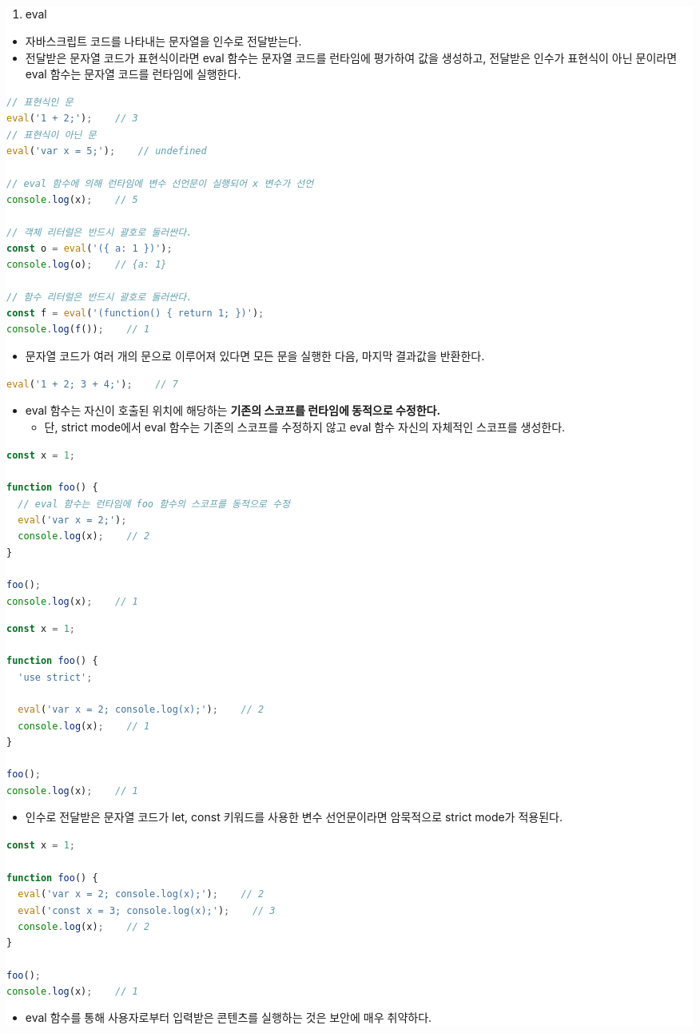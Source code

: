 1. eval 
  - 자바스크립트 코드를 나타내는 문자열을 인수로 전달받는다. 
  - 전달받은 문자열 코드가 표현식이라면 eval 함수는 문자열 코드를 런타임에 평가하여 값을 생성하고, 전달받은 인수가 표현식이 아닌 문이라면 eval 함수는 문자열 코드를 런타임에 실행한다. 
```js
// 표현식인 문
eval('1 + 2;');    // 3
// 표현식이 아닌 문
eval('var x = 5;');    // undefined

// eval 함수에 의해 런타임에 변수 선언문이 실행되어 x 변수가 선언
console.log(x);    // 5

// 객체 리터럴은 반드시 괄호로 둘러싼다.
const o = eval('({ a: 1 })');
console.log(o);    // {a: 1}

// 함수 리터럴은 반드시 괄호로 둘러싼다.
const f = eval('(function() { return 1; })');
console.log(f());    // 1
```
- 문자열 코드가 여러 개의 문으로 이루어져 있다면 모든 문을 실행한 다음, 마지막 결과값을 반환한다.
```js
eval('1 + 2; 3 + 4;');    // 7
```
- eval 함수는 자신이 호출된 위치에 해당하는 **기존의 스코프를 런타임에 동적으로 수정한다.**
    - 단, strict mode에서 eval 함수는 기존의 스코프를 수정하지 않고 eval 함수 자신의 자체적인 스코프를 생성한다.
```js
const x = 1;

function foo() {
  // eval 함수는 런타임에 foo 함수의 스코프를 동적으로 수정
  eval('var x = 2;');
  console.log(x);    // 2
}

foo();
console.log(x);    // 1
```
```js
const x = 1;

function foo() {
  'use strict';

  eval('var x = 2; console.log(x);');    // 2
  console.log(x);    // 1
}

foo();
console.log(x);    // 1
```
- 인수로 전달받은 문자열 코드가 let, const 키워드를 사용한 변수 선언문이라면 암묵적으로 strict mode가 적용된다.
```js
const x = 1;

function foo() {
  eval('var x = 2; console.log(x);');    // 2
  eval('const x = 3; console.log(x);');    // 3
  console.log(x);    // 2
}

foo();
console.log(x);    // 1
```
- eval 함수를 통해 사용자로부터 입력받은 콘텐츠를 실행하는 것은 보안에 매우 취약하다.